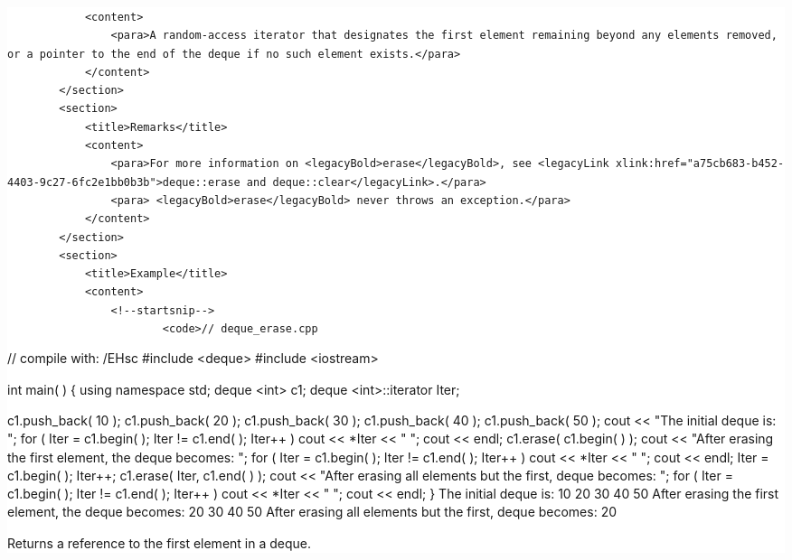                 <content>
                    <para>A random-access iterator that designates the first element remaining beyond any elements removed, or a pointer to the end of the deque if no such element exists.</para>
                </content>
            </section>
            <section>
                <title>Remarks</title>
                <content>
                    <para>For more information on <legacyBold>erase</legacyBold>, see <legacyLink xlink:href="a75cb683-b452-4403-9c27-6fc2e1bb0b3b">deque::erase and deque::clear</legacyLink>.</para>
                    <para> <legacyBold>erase</legacyBold> never throws an exception.</para>
                </content>
            </section>
            <section>
                <title>Example</title>
                <content>
                    <!--startsnip-->
                            <code>// deque_erase.cpp
// compile with: /EHsc
#include &lt;deque&gt;
#include &lt;iostream&gt;

int main( ) 
{
   using namespace std;
   deque &lt;int&gt; c1;
   deque &lt;int&gt;::iterator Iter;
   
   c1.push_back( 10 );
   c1.push_back( 20 );
   c1.push_back( 30 );
   c1.push_back( 40 );
   c1.push_back( 50 );
   cout &lt;&lt; "The initial deque is: ";
   for ( Iter = c1.begin( ); Iter != c1.end( ); Iter++ )
      cout &lt;&lt; *Iter &lt;&lt; " ";
   cout &lt;&lt; endl;
   c1.erase( c1.begin( ) );
   cout &lt;&lt; "After erasing the first element, the deque becomes:  ";
   for ( Iter = c1.begin( ); Iter != c1.end( ); Iter++ )
      cout &lt;&lt; *Iter &lt;&lt; " ";
   cout &lt;&lt; endl;
   Iter = c1.begin( );
   Iter++;
   c1.erase( Iter, c1.end( ) );
   cout &lt;&lt; "After erasing all elements but the first, deque becomes: ";
   for ( Iter = c1.begin( ); Iter != c1.end( ); Iter++ )
      cout &lt;&lt; *Iter &lt;&lt; " ";
   cout &lt;&lt; endl;
}</code>
                            <computerOutput>The initial deque is: 10 20 30 40 50 
After erasing the first element, the deque becomes:  20 30 40 50 
After erasing all elements but the first, deque becomes: 20 </computerOutput>
                        <!--endsnip-->
                </content>
            </section>
        </sections>
    </section>
    <section address="deque__front">
        <!--e9e72309-cce8-4665-8e65-1102ce662c0f-->
        <title>deque::front</title>
        <content>
            <para>Returns a reference to the first element in a deque.</para>